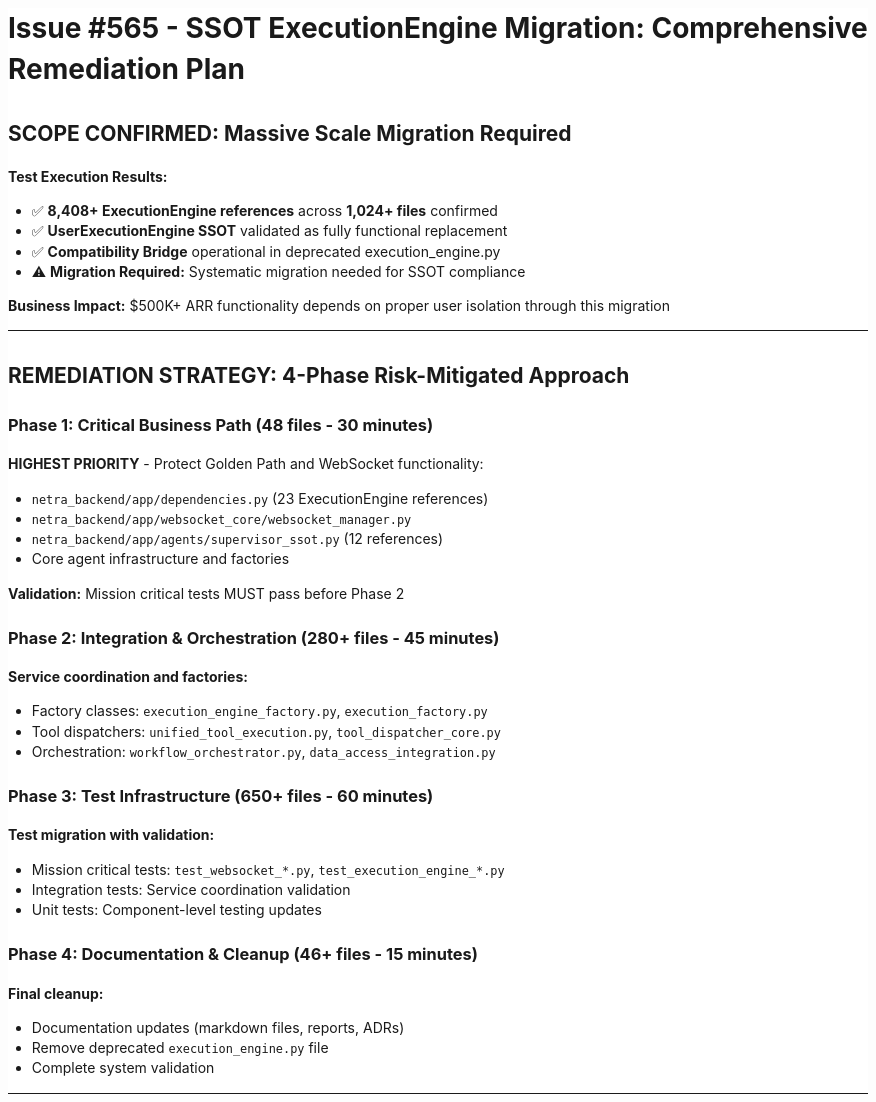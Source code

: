 # Issue #565 - SSOT ExecutionEngine Migration: Comprehensive Remediation Plan

## SCOPE CONFIRMED: Massive Scale Migration Required

**Test Execution Results:**
- ✅ **8,408+ ExecutionEngine references** across **1,024+ files** confirmed
- ✅ **UserExecutionEngine SSOT** validated as fully functional replacement
- ✅ **Compatibility Bridge** operational in deprecated execution_engine.py
- ⚠️ **Migration Required:** Systematic migration needed for SSOT compliance

**Business Impact:** $500K+ ARR functionality depends on proper user isolation through this migration

---

## REMEDIATION STRATEGY: 4-Phase Risk-Mitigated Approach

### **Phase 1: Critical Business Path** (48 files - 30 minutes)
**HIGHEST PRIORITY** - Protect Golden Path and WebSocket functionality:
- `netra_backend/app/dependencies.py` (23 ExecutionEngine references)
- `netra_backend/app/websocket_core/websocket_manager.py` 
- `netra_backend/app/agents/supervisor_ssot.py` (12 references)
- Core agent infrastructure and factories

**Validation:** Mission critical tests MUST pass before Phase 2

### **Phase 2: Integration & Orchestration** (280+ files - 45 minutes)
**Service coordination and factories:**
- Factory classes: `execution_engine_factory.py`, `execution_factory.py`
- Tool dispatchers: `unified_tool_execution.py`, `tool_dispatcher_core.py`
- Orchestration: `workflow_orchestrator.py`, `data_access_integration.py`

### **Phase 3: Test Infrastructure** (650+ files - 60 minutes)
**Test migration with validation:**
- Mission critical tests: `test_websocket_*.py`, `test_execution_engine_*.py`
- Integration tests: Service coordination validation
- Unit tests: Component-level testing updates

### **Phase 4: Documentation & Cleanup** (46+ files - 15 minutes)
**Final cleanup:**
- Documentation updates (markdown files, reports, ADRs)
- Remove deprecated `execution_engine.py` file
- Complete system validation

---